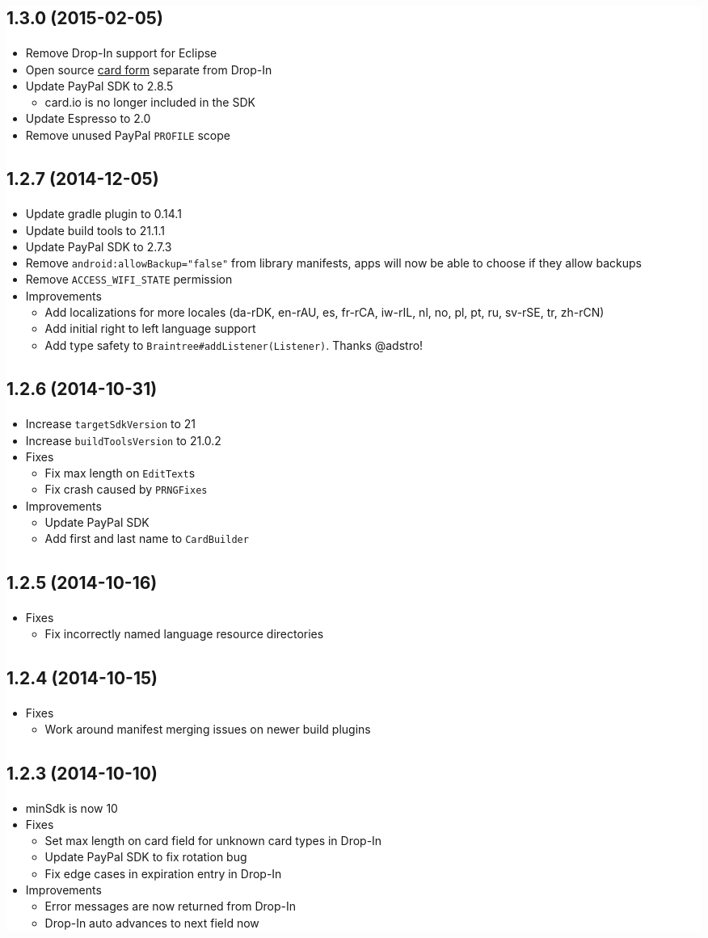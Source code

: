## 1.3.0 (2015-02-05)

* Remove Drop-In support for Eclipse
* Open source [card form](CardForm) separate from Drop-In
* Update PayPal SDK to 2.8.5
  * card.io is no longer included in the SDK
* Update Espresso to 2.0
* Remove unused PayPal `PROFILE` scope

## 1.2.7 (2014-12-05)

* Update gradle plugin to 0.14.1
* Update build tools to 21.1.1
* Update PayPal SDK to 2.7.3
* Remove `android:allowBackup="false"` from library manifests, apps will now be able to choose if they allow backups
* Remove `ACCESS_WIFI_STATE` permission
* Improvements
  * Add localizations for more locales (da-rDK, en-rAU, es, fr-rCA, iw-rIL, nl, no, pl, pt, ru, sv-rSE, tr, zh-rCN)
  * Add initial right to left language support
  * Add type safety to `Braintree#addListener(Listener)`. Thanks @adstro!

## 1.2.6 (2014-10-31)

* Increase `targetSdkVersion` to 21
* Increase `buildToolsVersion` to 21.0.2
* Fixes
  * Fix max length on `EditText`s
  * Fix crash caused by `PRNGFixes`
* Improvements
  * Update PayPal SDK
  * Add first and last name to `CardBuilder`

## 1.2.5 (2014-10-16)

* Fixes
  * Fix incorrectly named language resource directories

## 1.2.4 (2014-10-15)

* Fixes
  * Work around manifest merging issues on newer build plugins

## 1.2.3 (2014-10-10)

* minSdk is now 10
* Fixes
  * Set max length on card field for unknown card types in Drop-In
  * Update PayPal SDK to fix rotation bug
  * Fix edge cases in expiration entry in Drop-In
* Improvements
  * Error messages are now returned from Drop-In
  * Drop-In auto advances to next field now
